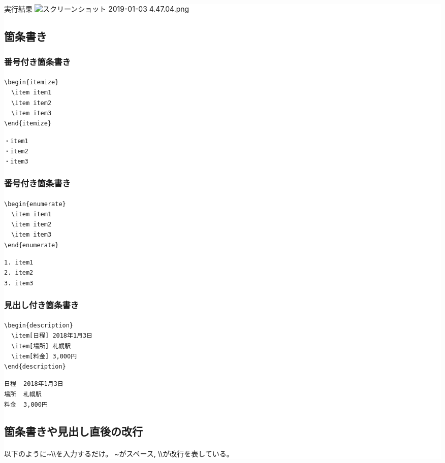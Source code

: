 実行結果
<img width="502" alt="スクリーンショット 2019-01-03 4.47.04.png" src="https://qiita-image-store.s3.amazonaws.com/0/156096/09f4a14f-4334-cd46-5827-c285a3fd5e76.png">


## 箇条書き

### 番号付き箇条書き

```TeX
\begin{itemize}
  \item item1
  \item item2
  \item item3
\end{itemize}
```

```text:実行結果
・item1
・item2
・item3
```

### 番号付き箇条書き
```TeX
\begin{enumerate}
  \item item1
  \item item2
  \item item3
\end{enumerate}
```

```:実行結果
1. item1
2. item2
3. item3
```
### 見出し付き箇条書き
```TeX
\begin{description}
  \item[日程] 2018年1月3日
  \item[場所] 札幌駅
  \item[料金] 3,000円
\end{description}
```

```:実行結果
日程  2018年1月3日
場所  札幌駅
料金  3,000円
```
## 箇条書きや見出し直後の改行
以下のように~\\\\を入力するだけ。
~がスペース, \\\\が改行を表している。
